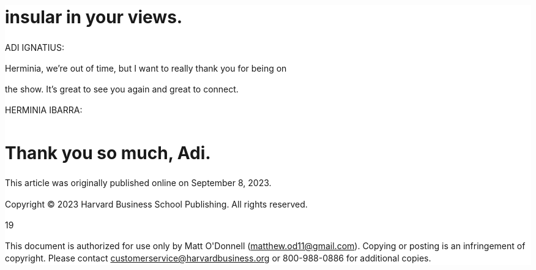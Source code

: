 # insular in your views.

ADI IGNATIUS:

Herminia, we’re out of time, but I want to really thank you for being on

the show. It’s great to see you again and great to connect.

HERMINIA IBARRA:

# Thank you so much, Adi.

This article was originally published online on September 8, 2023.

Copyright © 2023 Harvard Business School Publishing. All rights reserved.

19

This document is authorized for use only by Matt O'Donnell (matthew.od11@gmail.com). Copying or posting is an infringement of copyright. Please contact customerservice@harvardbusiness.org or 800-988-0886 for additional copies.